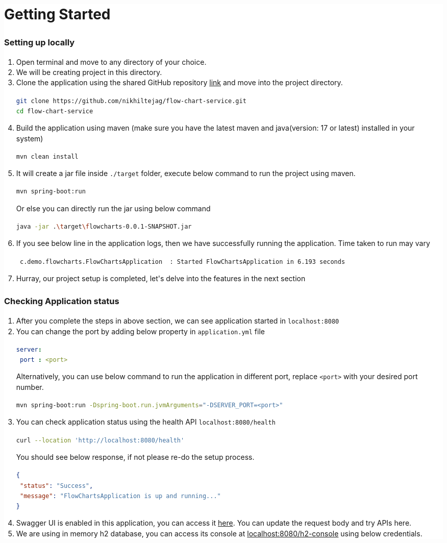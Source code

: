 # Getting Started

### Setting up locally

1. Open terminal and move to any directory of your choice.
2. We will be creating project in this directory.
3. Clone the application using the shared GitHub
   repository [link](https://github.com/nikhiltejag/flow-chart-service.git) and move into the project directory.
   ```bash
   git clone https://github.com/nikhiltejag/flow-chart-service.git
   cd flow-chart-service
   ```
4. Build the application using maven (make sure you have the latest maven and java(version: 17 or latest) installed in
   your system)
   ```bash
   mvn clean install
   ```
5. It will create a jar file inside `./target` folder, execute below command to run the project using maven.
   ```bash
   mvn spring-boot:run
   ```
   Or else you can directly run the jar using below command
   ```bash
   java -jar .\target\flowcharts-0.0.1-SNAPSHOT.jar
   ```
6. If you see below line in the application logs, then we have successfully running the application. Time taken to run
   may vary
   ```text
    c.demo.flowcharts.FlowChartsApplication  : Started FlowChartsApplication in 6.193 seconds
   ```
7. Hurray, our project setup is completed, let's delve into the features in the next section

### Checking Application status

1. After you complete the steps in above section, we can see application started in `localhost:8080`
2. You can change the port by adding below property in `application.yml` file
   ```yaml
   server:
    port : <port>
   ```
   Alternatively, you can use below command to run the application in different port, replace `<port>` with your desired port number.
   ```bash
   mvn spring-boot:run -Dspring-boot.run.jvmArguments="-DSERVER_PORT=<port>"
   ```
4. You can check application status using the health API `localhost:8080/health`
   ```bash
   curl --location 'http://localhost:8080/health'
   ```
   You should see below response, if not please re-do the setup process.
   ```json
   {
    "status": "Success",
    "message": "FlowChartsApplication is up and running..."
   }
   ```
5. Swagger UI is enabled in this application, you can access it [here](http://localhost:8080/swagger-ui/index.html). You can update the request body and try APIs here.
6. We are using in memory h2 database, you can access its console
   at [localhost:8080/h2-console](http://localhost:8080/h2-console) using below credentials.
   ```text
   ```